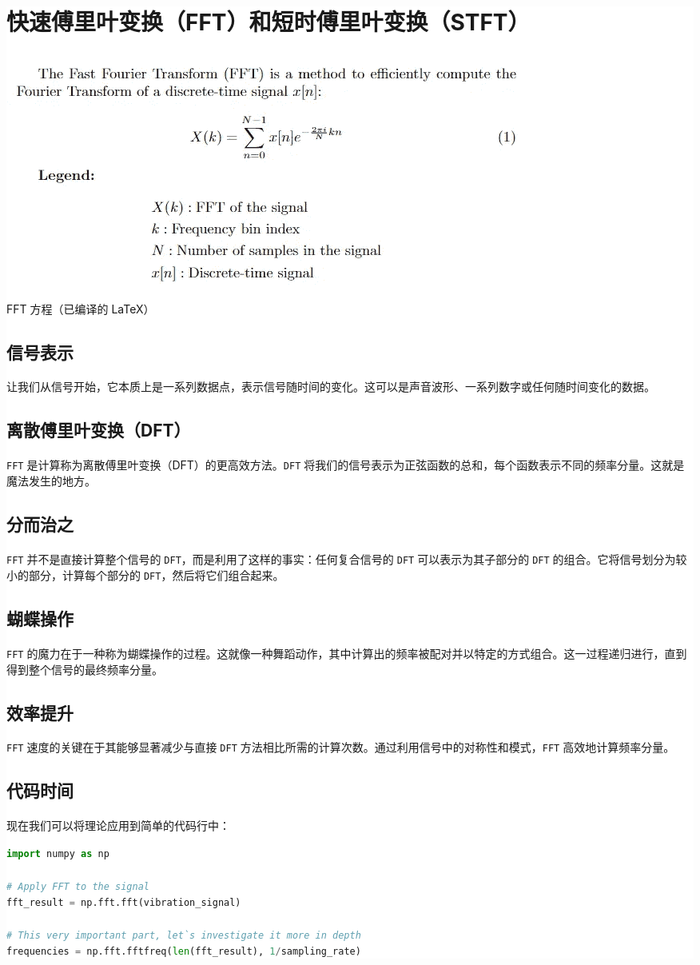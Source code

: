 # 快速傅里叶变换（FFT）和短时傅里叶变换（STFT）

![](img/1ebe66b97175a466eabf1d456011f01d.png)

FFT 方程（已编译的 LaTeX）

## 信号表示

让我们从信号开始，它本质上是一系列数据点，表示信号随时间的变化。这可以是声音波形、一系列数字或任何随时间变化的数据。

## 离散傅里叶变换（DFT）

`FFT` 是计算称为离散傅里叶变换（DFT）的更高效方法。`DFT` 将我们的信号表示为正弦函数的总和，每个函数表示不同的频率分量。这就是魔法发生的地方。

## 分而治之

`FFT` 并不是直接计算整个信号的 `DFT`，而是利用了这样的事实：任何复合信号的 `DFT` 可以表示为其子部分的 `DFT` 的组合。它将信号划分为较小的部分，计算每个部分的 `DFT`，然后将它们组合起来。

## 蝴蝶操作

`FFT` 的魔力在于一种称为蝴蝶操作的过程。这就像一种舞蹈动作，其中计算出的频率被配对并以特定的方式组合。这一过程递归进行，直到得到整个信号的最终频率分量。

## 效率提升

`FFT` 速度的关键在于其能够显著减少与直接 `DFT` 方法相比所需的计算次数。通过利用信号中的对称性和模式，`FFT` 高效地计算频率分量。

## 代码时间

现在我们可以将理论应用到简单的代码行中：

```py
import numpy as np

# Apply FFT to the signal
fft_result = np.fft.fft(vibration_signal)

# This very important part, let`s investigate it more in depth
frequencies = np.fft.fftfreq(len(fft_result), 1/sampling_rate)
```
